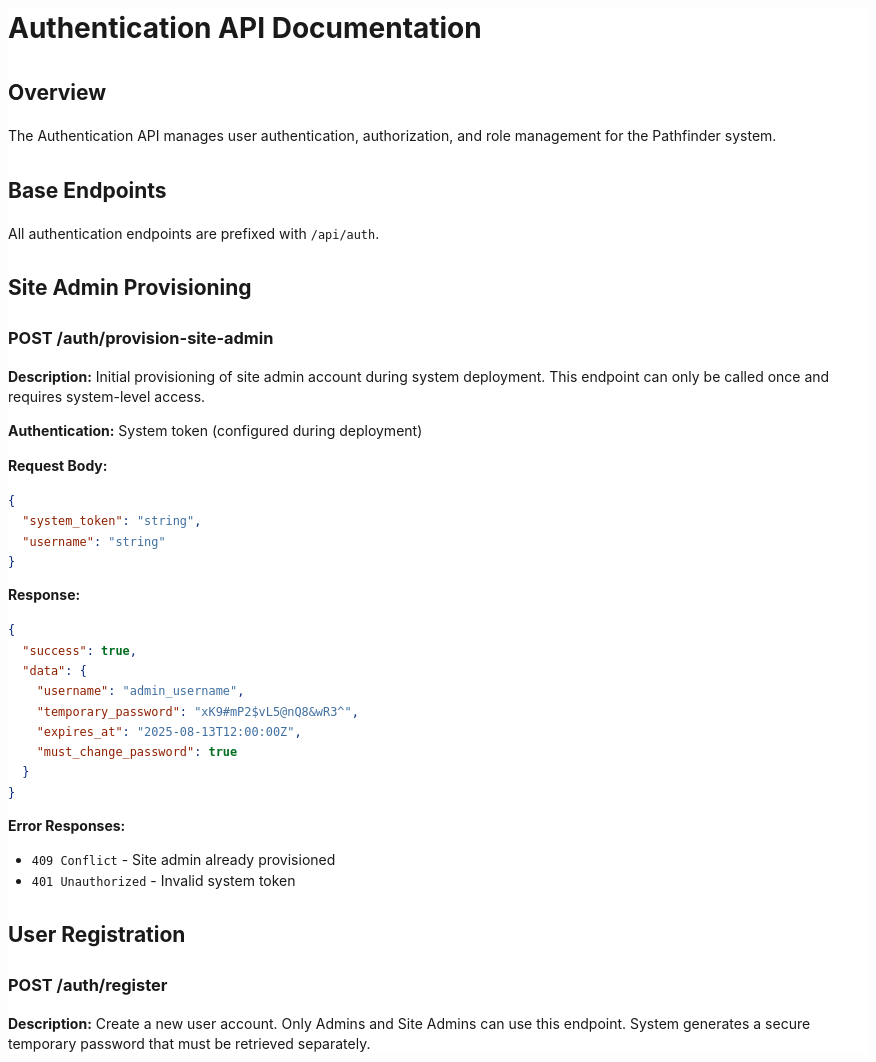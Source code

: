 # Authentication API Documentation

## Overview

The Authentication API manages user authentication, authorization, and role management for the Pathfinder system.

## Base Endpoints

All authentication endpoints are prefixed with `/api/auth`.

## Site Admin Provisioning

### POST /auth/provision-site-admin

**Description:** Initial provisioning of site admin account during system deployment. This endpoint can only be called once and requires system-level access.

**Authentication:** System token (configured during deployment)

**Request Body:**
```json
{
  "system_token": "string",
  "username": "string"
}
```

**Response:**
```json
{
  "success": true,
  "data": {
    "username": "admin_username",
    "temporary_password": "xK9#mP2$vL5@nQ8&wR3^",
    "expires_at": "2025-08-13T12:00:00Z",
    "must_change_password": true
  }
}
```

**Error Responses:**
- `409 Conflict` - Site admin already provisioned
- `401 Unauthorized` - Invalid system token

## User Registration

### POST /auth/register

**Description:** Create a new user account. Only Admins and Site Admins can use this endpoint. System generates a secure temporary password that must be retrieved separately.

